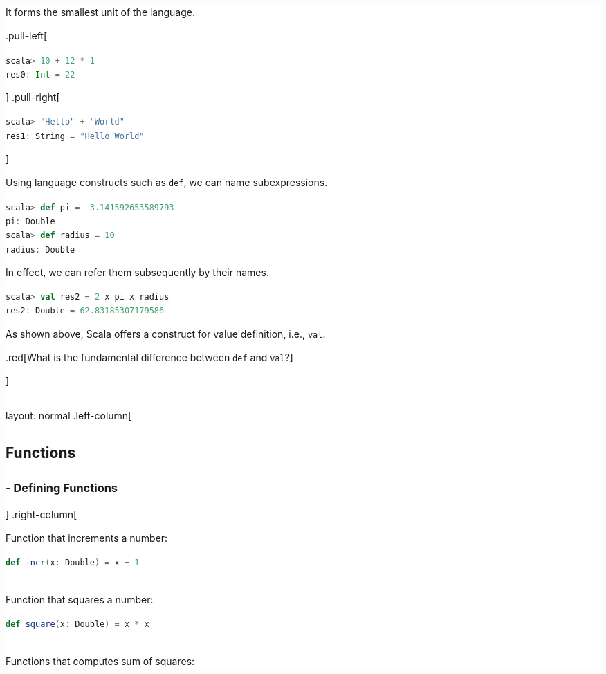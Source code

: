 It forms the smallest unit of the language.   

.pull-left[
```scala
scala> 10 + 12 * 1  
res0: Int = 22
```
]
.pull-right[
```scala
scala> "Hello" + "World" 
res1: String = "Hello World"
```
]

Using language constructs such as `def`, we can name subexpressions. 

```scala
scala> def pi =  3.141592653589793
pi: Double
scala> def radius = 10
radius: Double
```

In effect, we can refer them subsequently by their names. 

```scala
scala> val res2 = 2 x pi x radius
res2: Double = 62.83185307179586
```
As shown above, Scala offers a construct for value definition, i.e., `val`. 

.red[What is the fundamental difference between `def` and `val`?]

]

---
layout: normal
.left-column[
  ## Functions
  ### - Defining Functions
]
.right-column[

Function that increments a number:

```scala
def incr(x: Double) = x + 1
```

<br>
Function that squares a number:

```scala
def square(x: Double) = x * x
```
<br>
Functions that computes sum of squares:

